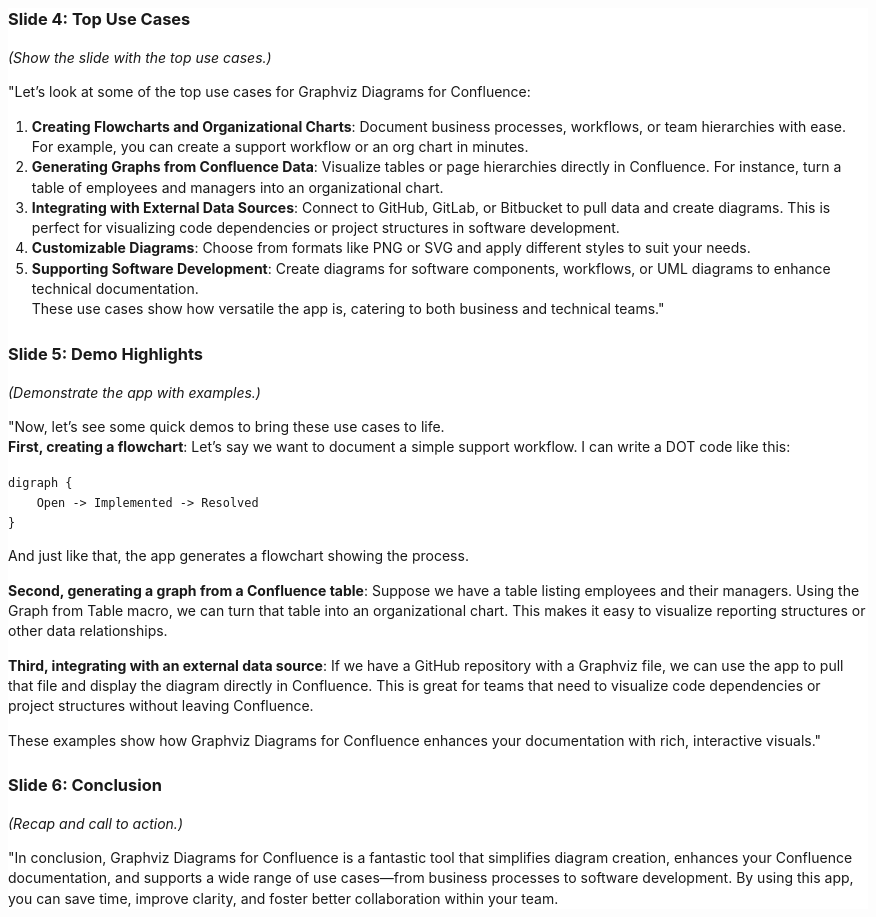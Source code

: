 ### Slide 4: Top Use Cases

*(Show the slide with the top use cases.)*

"Let’s look at some of the top use cases for Graphviz Diagrams for Confluence:

1. **Creating Flowcharts and Organizational Charts**: Document business processes, workflows, or team hierarchies with ease. For example, you can create a support workflow or an org chart in minutes.
2. **Generating Graphs from Confluence Data**: Visualize tables or page hierarchies directly in Confluence. For instance, turn a table of employees and managers into an organizational chart.
3. **Integrating with External Data Sources**: Connect to GitHub, GitLab, or Bitbucket to pull data and create diagrams. This is perfect for visualizing code dependencies or project structures in software development.
4. **Customizable Diagrams**: Choose from formats like PNG or SVG and apply different styles to suit your needs.
5. **Supporting Software Development**: Create diagrams for software components, workflows, or UML diagrams to enhance technical documentation.\
   These use cases show how versatile the app is, catering to both business and technical teams."

### Slide 5: Demo Highlights

*(Demonstrate the app with examples.)*

"Now, let’s see some quick demos to bring these use cases to life.\
**First, creating a flowchart**: Let’s say we want to document a simple support workflow. I can write a DOT code like this:

```
digraph {
    Open -> Implemented -> Resolved
}
```

And just like that, the app generates a flowchart showing the process.

**Second, generating a graph from a Confluence table**: Suppose we have a table listing employees and their managers. Using the Graph from Table macro, we can turn that table into an organizational chart. This makes it easy to visualize reporting structures or other data relationships.

**Third, integrating with an external data source**: If we have a GitHub repository with a Graphviz file, we can use the app to pull that file and display the diagram directly in Confluence. This is great for teams that need to visualize code dependencies or project structures without leaving Confluence.

These examples show how Graphviz Diagrams for Confluence enhances your documentation with rich, interactive visuals."

### Slide 6: Conclusion

*(Recap and call to action.)*

"In conclusion, Graphviz Diagrams for Confluence is a fantastic tool that simplifies diagram creation, enhances your Confluence documentation, and supports a wide range of use cases—from business processes to software development. By using this app, you can save time, improve clarity, and foster better collaboration within your team.
